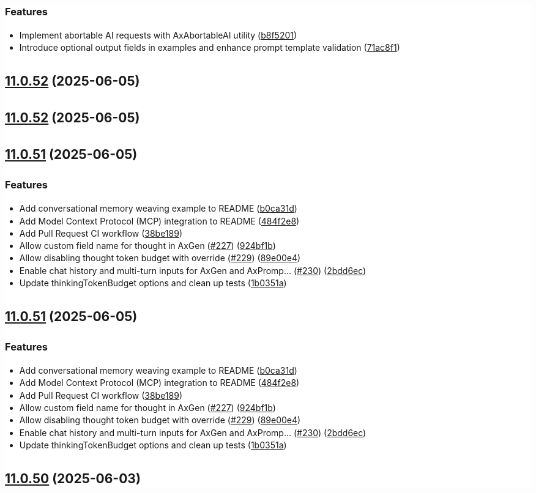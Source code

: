 ### Features

* Implement abortable AI requests with AxAbortableAI utility ([b8f5201](https://github.com/ax-llm/ax/commit/b8f5201c5d75d19549e79805a378936118ebf8f2))
* Introduce optional output fields in examples and enhance prompt template validation ([71ac8f1](https://github.com/ax-llm/ax/commit/71ac8f1d1b30bfa9950503f52e91f7851096f6a8))
## [11.0.52](https://github.com/ax-llm/ax/compare/11.0.51...11.0.52) (2025-06-05)

## [11.0.52](https://github.com/ax-llm/ax/compare/11.0.50...11.0.51) (2025-06-05)
## [11.0.51](https://github.com/ax-llm/ax/compare/11.0.50...11.0.51) (2025-06-05)

### Features

* Add conversational memory weaving example to README ([b0ca31d](https://github.com/ax-llm/ax/commit/b0ca31dcbee044ed2d705890e7ce95959e3a284e))
* Add Model Context Protocol (MCP) integration to README ([484f2e8](https://github.com/ax-llm/ax/commit/484f2e8a127ed417a697a49e11a614c96e480914))
* Add Pull Request CI workflow ([38be189](https://github.com/ax-llm/ax/commit/38be189c492cfb1329154f6e604ae1dddd9a01c1))
* Allow custom field name for thought in AxGen ([#227](https://github.com/ax-llm/ax/issues/227)) ([924bf1b](https://github.com/ax-llm/ax/commit/924bf1b7e17d51443d2ceac62a9e3ecfabc7cf9b))
* Allow disabling thought token budget with override ([#229](https://github.com/ax-llm/ax/issues/229)) ([89e00e4](https://github.com/ax-llm/ax/commit/89e00e45356f9c0ac784f9398b580030a0b1fb9b))
* Enable chat history and multi-turn inputs for AxGen and AxPromp… ([#230](https://github.com/ax-llm/ax/issues/230)) ([2bdd6ec](https://github.com/ax-llm/ax/commit/2bdd6ec1db03aee4fe0a425b4008b7b520065de3))
* Update thinkingTokenBudget options and clean up tests ([1b0351a](https://github.com/ax-llm/ax/commit/1b0351a34d632d10d73cebf3dd241839906c5049))

## [11.0.51](https://github.com/ax-llm/ax/compare/11.0.49...11.0.50) (2025-06-05)

### Features

* Add conversational memory weaving example to README ([b0ca31d](https://github.com/ax-llm/ax/commit/b0ca31dcbee044ed2d705890e7ce95959e3a284e))
* Add Model Context Protocol (MCP) integration to README ([484f2e8](https://github.com/ax-llm/ax/commit/484f2e8a127ed417a697a49e11a614c96e480914))
* Add Pull Request CI workflow ([38be189](https://github.com/ax-llm/ax/commit/38be189c492cfb1329154f6e604ae1dddd9a01c1))
* Allow custom field name for thought in AxGen ([#227](https://github.com/ax-llm/ax/issues/227)) ([924bf1b](https://github.com/ax-llm/ax/commit/924bf1b7e17d51443d2ceac62a9e3ecfabc7cf9b))
* Allow disabling thought token budget with override ([#229](https://github.com/ax-llm/ax/issues/229)) ([89e00e4](https://github.com/ax-llm/ax/commit/89e00e45356f9c0ac784f9398b580030a0b1fb9b))
* Enable chat history and multi-turn inputs for AxGen and AxPromp… ([#230](https://github.com/ax-llm/ax/issues/230)) ([2bdd6ec](https://github.com/ax-llm/ax/commit/2bdd6ec1db03aee4fe0a425b4008b7b520065de3))
* Update thinkingTokenBudget options and clean up tests ([1b0351a](https://github.com/ax-llm/ax/commit/1b0351a34d632d10d73cebf3dd241839906c5049))
## [11.0.50](https://github.com/ax-llm/ax/compare/11.0.49...11.0.50) (2025-06-03)

